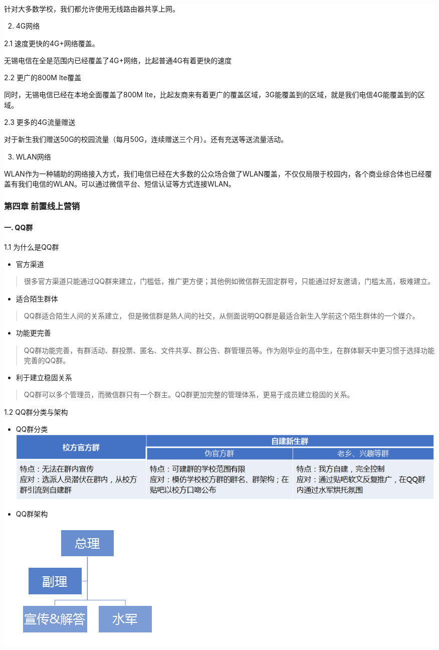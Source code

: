针对大多数学校，我们都允许使用无线路由器共享上网。

2. 4G网络

2.1 速度更快的4G+网络覆盖。

无锡电信在全是范围内已经覆盖了4G+网络，比起普通4G有着更快的速度

2.2 更广的800M lte覆盖

同时，无锡电信已经在本地全面覆盖了800M lte，比起友商来有着更广的覆盖区域，3G能覆盖到的区域，就是我们电信4G能覆盖到的区域。

2.3 更多的4G流量赠送

对于新生我们赠送50G的校园流量（每月50G，连续赠送三个月）。还有充送等送流量活动。

3. WLAN网络

WLAN作为一种辅助的网络接入方式，我们电信已经在大多数的公众场合做了WLAN覆盖，不仅仅局限于校园内，各个商业综合体也已经覆盖有我们电信的WLAN。可以通过微信平台、短信认证等方式连接WLAN。





### 第四章 前置线上营销 ###


#### 一. QQ群 ####

1.1 为什么是QQ群 

- 官方渠道

>很多官方渠道只能通过QQ群来建立，门槛低，推广更方便；其他例如微信群无固定群号，只能通过好友邀请，门槛太高，极难建立。

- 适合陌生群体

>QQ群适合陌生人间的关系建立， 但是微信群是熟人间的社交，从侧面说明QQ群是最适合新生入学前这个陌生群体的一个媒介。

- 功能更完善
>QQ群功能完善，有群活动、群投票、匿名、文件共享、群公告、群管理员等。作为刚毕业的高中生，在群体聊天中更习惯于选择功能完善的QQ群。

- 利于建立稳固关系
>QQ群可以多个管理员，而微信群只有一个群主。QQ群更加完整的管理体系，更易于成员建立稳固的关系。


1.2 QQ群分类与架构 

- QQ群分类
![Q群分类](素材\Q群分类.png)

- QQ群架构

![QQ群架构](素材\QQ群架构.png)
